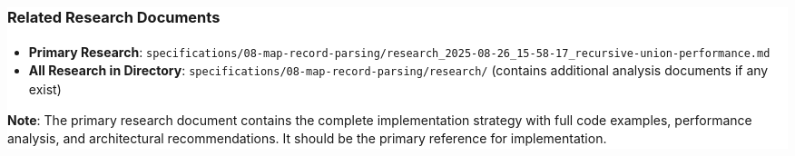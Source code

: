 ### Related Research Documents
- **Primary Research**: `specifications/08-map-record-parsing/research_2025-08-26_15-58-17_recursive-union-performance.md`
- **All Research in Directory**: `specifications/08-map-record-parsing/research/` (contains additional analysis documents if any exist)

**Note**: The primary research document contains the complete implementation strategy with full code examples, performance analysis, and architectural recommendations. It should be the primary reference for implementation.